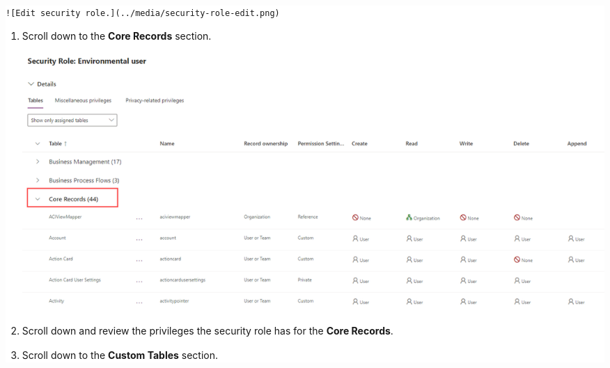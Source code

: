     ![Edit security role.](../media/security-role-edit.png)

1. Scroll down to the **Core Records** section.

    ![Security role core records.](../media/security-role-core-records.png)

1. Scroll down and review the privileges the security role has for the **Core Records**.

1. Scroll down to the **Custom Tables** section.
